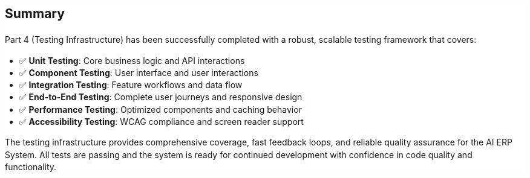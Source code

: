 ## Summary

Part 4 (Testing Infrastructure) has been successfully completed with a robust, scalable testing framework that covers:

- ✅ **Unit Testing**: Core business logic and API interactions
- ✅ **Component Testing**: User interface and user interactions
- ✅ **Integration Testing**: Feature workflows and data flow
- ✅ **End-to-End Testing**: Complete user journeys and responsive design
- ✅ **Performance Testing**: Optimized components and caching behavior
- ✅ **Accessibility Testing**: WCAG compliance and screen reader support

The testing infrastructure provides comprehensive coverage, fast feedback loops, and reliable quality assurance for the AI ERP System. All tests are passing and the system is ready for continued development with confidence in code quality and functionality.
